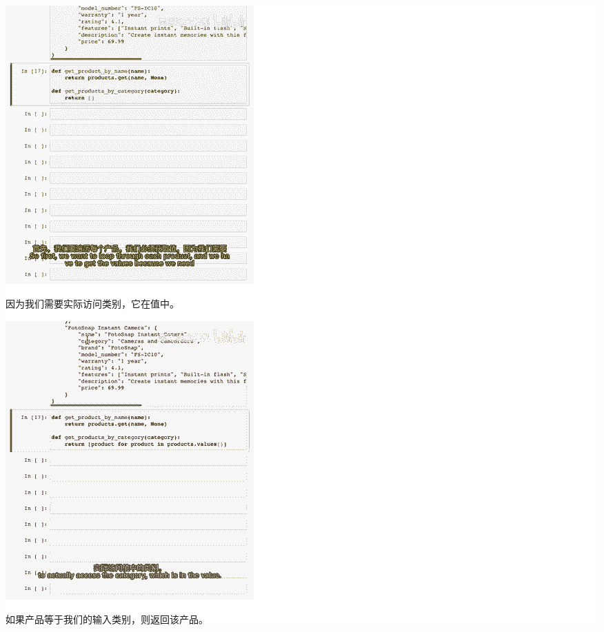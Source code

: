 ![](img/c7d46395cc0be78d2486d5b8c95f8618_67.png)

因为我们需要实际访问类别，它在值中。

![](img/c7d46395cc0be78d2486d5b8c95f8618_69.png)

如果产品等于我们的输入类别，则返回该产品。
